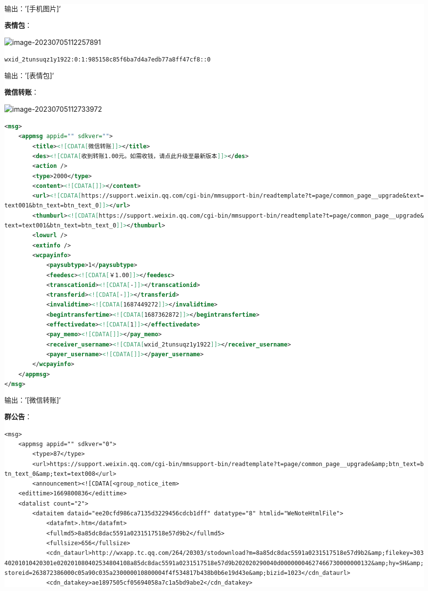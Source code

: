 输出：’[手机图片]‘

**表情包**：

![image-20230705112257891](https://s2.loli.net/2024/01/22/p1oW5wdHX3IQDLS.png)

```
wxid_2tunsuqz1y1922:0:1:985158c85f6ba7d4a7edb77a8ff47cf8::0
```

输出：’[表情包]‘

**微信转账**：

![image-20230705112733972](https://s2.loli.net/2024/01/22/TsvKwt7ZoAJeInp.png)

```xml
<msg>
	<appmsg appid="" sdkver="">
		<title><![CDATA[微信转账]]></title>
		<des><![CDATA[收到转账1.00元。如需收钱，请点此升级至最新版本]]></des>
		<action />
		<type>2000</type>
		<content><![CDATA[]]></content>
		<url><![CDATA[https://support.weixin.qq.com/cgi-bin/mmsupport-bin/readtemplate?t=page/common_page__upgrade&text=text001&btn_text=btn_text_0]]></url>
		<thumburl><![CDATA[https://support.weixin.qq.com/cgi-bin/mmsupport-bin/readtemplate?t=page/common_page__upgrade&text=text001&btn_text=btn_text_0]]></thumburl>
		<lowurl />
		<extinfo />
		<wcpayinfo>
			<paysubtype>1</paysubtype>
			<feedesc><![CDATA[￥1.00]]></feedesc>
			<transcationid><![CDATA[-]]></transcationid>
			<transferid><![CDATA[-]]></transferid>
			<invalidtime><![CDATA[1687449272]]></invalidtime>
			<begintransfertime><![CDATA[1687362872]]></begintransfertime>
			<effectivedate><![CDATA[1]]></effectivedate>
			<pay_memo><![CDATA[]]></pay_memo>
			<receiver_username><![CDATA[wxid_2tunsuqz1y1922]]></receiver_username>
			<payer_username><![CDATA[]]></payer_username>
		</wcpayinfo>
	</appmsg>
</msg>
```

输出：’[微信转账]‘

**群公告**：

```
<msg>
    <appmsg appid="" sdkver="0">
        <type>87</type>
        <url>https://support.weixin.qq.com/cgi-bin/mmsupport-bin/readtemplate?t=page/common_page__upgrade&amp;btn_text=btn_text_0&amp;text=text008</url>
        <announcement><![CDATA[<group_notice_item>
	<edittime>1669800836</edittime>
	<datalist count="2">
		<dataitem dataid="ee20cfd986ca7135d3229456cdcb1dff" datatype="8" htmlid="WeNoteHtmlFile">
			<datafmt>.htm</datafmt>
			<fullmd5>8a85dc8dac5591a0231517518e57d9b2</fullmd5>
			<fullsize>656</fullsize>
			<cdn_dataurl>http://wxapp.tc.qq.com/264/20303/stodownload?m=8a85dc8dac5591a0231517518e57d9b2&amp;filekey=30340201010420301e020201080402534804108a85dc8dac5591a0231517518e57d9b202020290040d00000004627466730000000132&amp;hy=SH&amp;storeid=263872386000c05a90c035a230000010800004f4f534817b438b0b6e19d43e&amp;bizid=1023</cdn_dataurl>
			<cdn_datakey>ae1897505cf05694058a7c1a5bd9abe2</cdn_datakey>
```